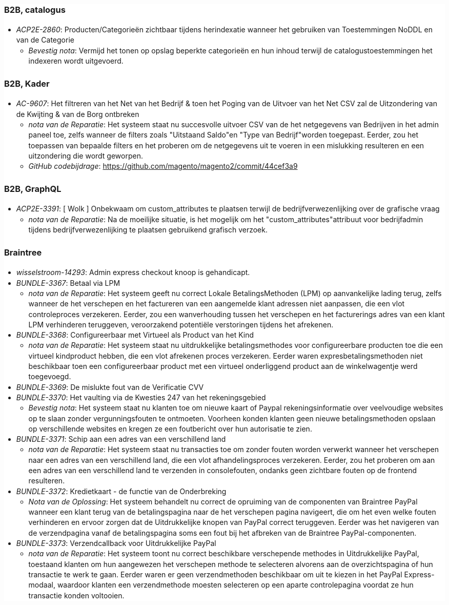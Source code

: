 ### B2B, catalogus

* _ACP2E-2860_: Producten/Categorieën zichtbaar tijdens herindexatie wanneer het gebruiken van Toestemmingen NoDDL en van de Categorie
   * _Bevestig nota_: Vermijd het tonen op opslag beperkte categorieën en hun inhoud terwijl de catalogustoestemmingen het indexeren wordt uitgevoerd.

### B2B, Kader

* _AC-9607_: Het filtreren van het Net van het Bedrijf &amp; toen het Poging van de Uitvoer van het Net CSV zal de Uitzondering van de Kwijting &amp; van de Borg ontbreken
   * _nota van de Reparatie_: Het systeem staat nu succesvolle uitvoer CSV van de het netgegevens van Bedrijven in het admin paneel toe, zelfs wanneer de filters zoals &quot;Uitstaand Saldo&quot;en &quot;Type van Bedrijf&quot;worden toegepast. Eerder, zou het toepassen van bepaalde filters en het proberen om de netgegevens uit te voeren in een mislukking resulteren en een uitzondering die wordt geworpen.
   * _GitHub codebijdrage_: <https://github.com/magento/magento2/commit/44cef3a9>

### B2B, GraphQL

* _ACP2E-3391_: [ Wolk ] Onbekwaam om custom_attributes te plaatsen terwijl de bedrijfverwezenlijking over de grafische vraag
   * _nota van de Reparatie_: Na de moeilijke situatie, is het mogelijk om het &quot;custom_attributes&quot;attribuut voor bedrijfadmin tijdens bedrijfverwezenlijking te plaatsen gebruikend grafisch verzoek.

### Braintree

* _wisselstroom-14293_: Admin express checkout knoop is gehandicapt.
* _BUNDLE-3367_: Betaal via LPM
   * _nota van de Reparatie_: Het systeem geeft nu correct Lokale BetalingsMethoden (LPM) op aanvankelijke lading terug, zelfs wanneer de het verschepen en het factureren van een aangemelde klant adressen niet aanpassen, die een vlot controleproces verzekeren. Eerder, zou een wanverhouding tussen het verschepen en het facturerings adres van een klant LPM verhinderen teruggeven, veroorzakend potentiële verstoringen tijdens het afrekenen.
* _BUNDLE-3368_: Configureerbaar met Virtueel als Product van het Kind
   * _nota van de Reparatie_: Het systeem staat nu uitdrukkelijke betalingsmethodes voor configureerbare producten toe die een virtueel kindproduct hebben, die een vlot afrekenen proces verzekeren. Eerder waren expresbetalingsmethoden niet beschikbaar toen een configureerbaar product met een virtueel onderliggend product aan de winkelwagentje werd toegevoegd.
* _BUNDLE-3369_: De mislukte fout van de Verificatie CVV
* _BUNDLE-3370_: Het vaulting via de Kwesties 247 van het rekeningsgebied
   * _Bevestig nota_: Het systeem staat nu klanten toe om nieuwe kaart of Paypal rekeningsinformatie over veelvoudige websites op te slaan zonder vergunningsfouten te ontmoeten. Voorheen konden klanten geen nieuwe betalingsmethoden opslaan op verschillende websites en kregen ze een foutbericht over hun autorisatie te zien.
* _BUNDLE-3371_: Schip aan een adres van een verschillend land
   * _nota van de Reparatie_: Het systeem staat nu transacties toe om zonder fouten worden verwerkt wanneer het verschepen naar een adres van een verschillend land, die een vlot afhandelingsproces verzekeren. Eerder, zou het proberen om aan een adres van een verschillend land te verzenden in consolefouten, ondanks geen zichtbare fouten op de frontend resulteren.
* _BUNDLE-3372_: Kredietkaart - de functie van de Onderbreking
   * _Nota van de Oplossing_: Het systeem behandelt nu correct de opruiming van de componenten van Braintree PayPal wanneer een klant terug van de betalingspagina naar de het verschepen pagina navigeert, die om het even welke fouten verhinderen en ervoor zorgen dat de Uitdrukkelijke knopen van PayPal correct teruggeven. Eerder was het navigeren van de verzendpagina vanaf de betalingspagina soms een fout bij het afbreken van de Braintree PayPal-componenten.
* _BUNDLE-3373_: Verzendcallback voor Uitdrukkelijke PayPal
   * _nota van de Reparatie_: Het systeem toont nu correct beschikbare verschepende methodes in Uitdrukkelijke PayPal, toestaand klanten om hun aangewezen het verschepen methode te selecteren alvorens aan de overzichtspagina of hun transactie te werk te gaan. Eerder waren er geen verzendmethoden beschikbaar om uit te kiezen in het PayPal Express-modaal, waardoor klanten een verzendmethode moesten selecteren op een aparte controlepagina voordat ze hun transactie konden voltooien.
